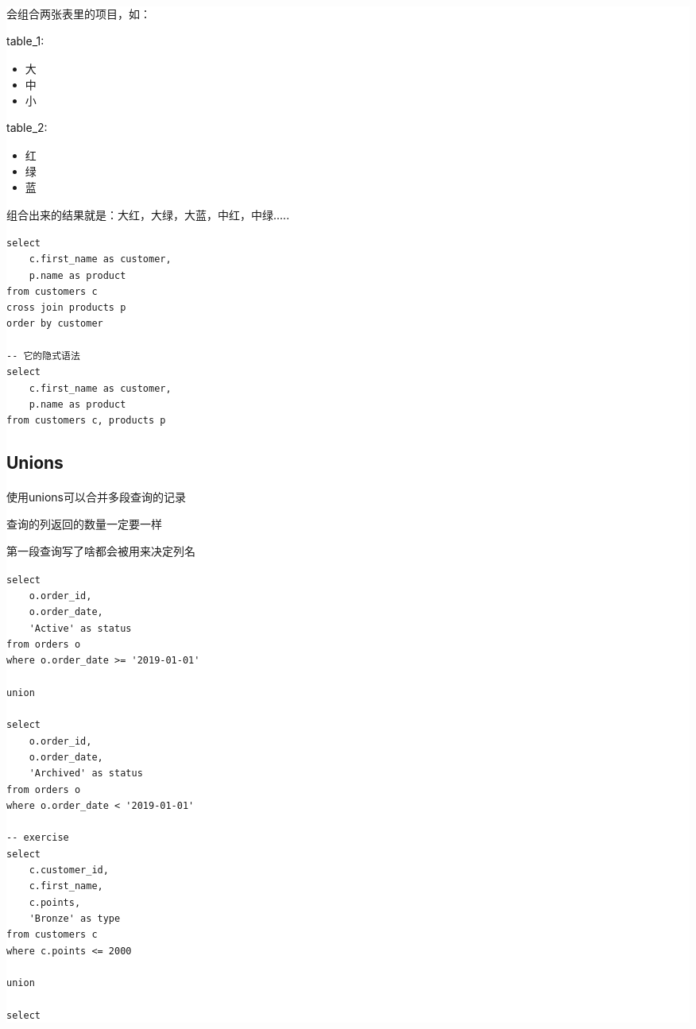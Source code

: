 会组合两张表里的项目，如：

table_1:

- 大
- 中
- 小

table_2:

- 红
- 绿
- 蓝

组合出来的结果就是：大红，大绿，大蓝，中红，中绿.....

```mysql
select 
	c.first_name as customer,
    p.name as product
from customers c
cross join products p
order by customer

-- 它的隐式语法
select 
	c.first_name as customer,
    p.name as product
from customers c, products p
```

## Unions

使用unions可以合并多段查询的记录

查询的列返回的数量一定要一样

第一段查询写了啥都会被用来决定列名

```mysql
select 
	o.order_id,
    o.order_date,
    'Active' as status
from orders o
where o.order_date >= '2019-01-01'

union

select
	o.order_id,
    o.order_date,
    'Archived' as status
from orders o
where o.order_date < '2019-01-01'

-- exercise
select 
	c.customer_id,
    c.first_name,
	c.points,
    'Bronze' as type
from customers c
where c.points <= 2000

union

select 
```